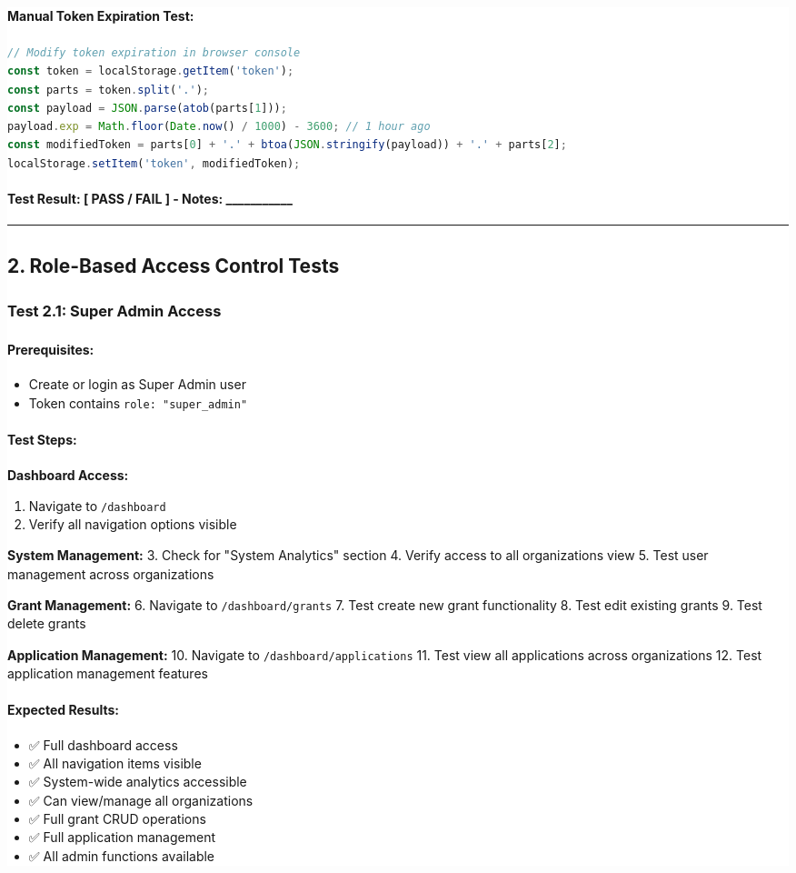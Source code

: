 #### **Manual Token Expiration Test:**
```javascript
// Modify token expiration in browser console
const token = localStorage.getItem('token');
const parts = token.split('.');
const payload = JSON.parse(atob(parts[1]));
payload.exp = Math.floor(Date.now() / 1000) - 3600; // 1 hour ago
const modifiedToken = parts[0] + '.' + btoa(JSON.stringify(payload)) + '.' + parts[2];
localStorage.setItem('token', modifiedToken);
```

#### **Test Result:** [ PASS / FAIL ] - Notes: ___________

---

## **2. Role-Based Access Control Tests**

### **Test 2.1: Super Admin Access**

#### **Prerequisites:**
- Create or login as Super Admin user
- Token contains `role: "super_admin"`

#### **Test Steps:**

**Dashboard Access:**
1. Navigate to `/dashboard`
2. Verify all navigation options visible

**System Management:**
3. Check for "System Analytics" section
4. Verify access to all organizations view
5. Test user management across organizations

**Grant Management:**
6. Navigate to `/dashboard/grants`
7. Test create new grant functionality
8. Test edit existing grants
9. Test delete grants

**Application Management:**
10. Navigate to `/dashboard/applications`
11. Test view all applications across organizations
12. Test application management features

#### **Expected Results:**
- ✅ Full dashboard access
- ✅ All navigation items visible
- ✅ System-wide analytics accessible
- ✅ Can view/manage all organizations
- ✅ Full grant CRUD operations
- ✅ Full application management
- ✅ All admin functions available
